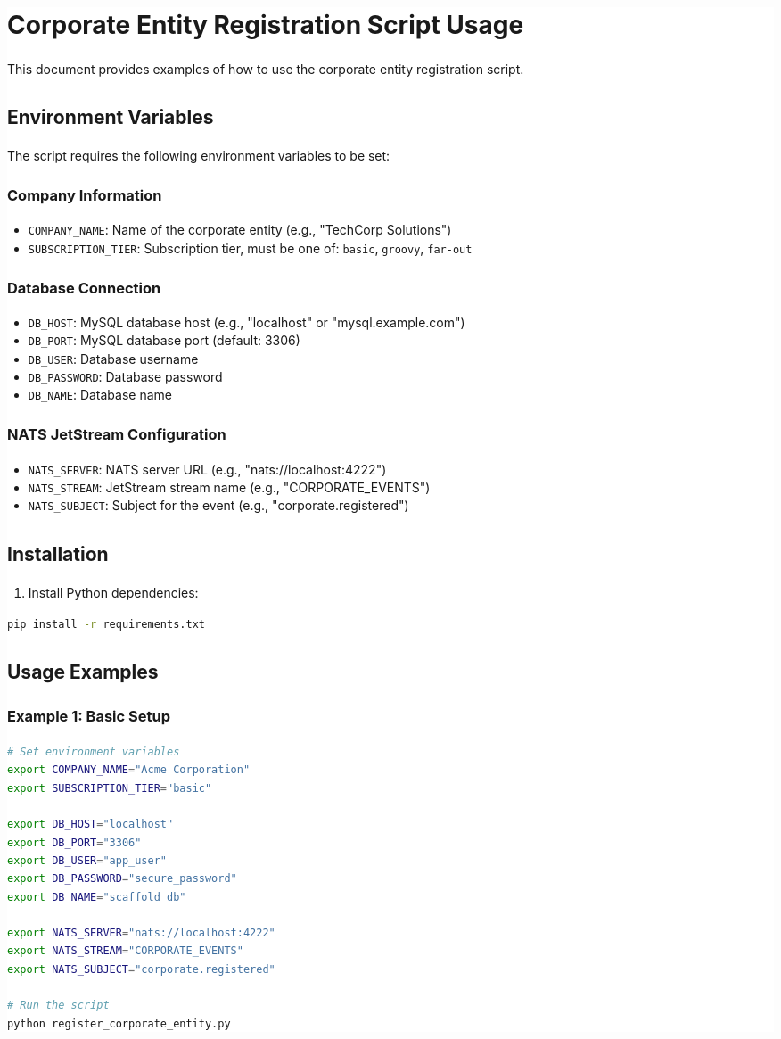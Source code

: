 # Corporate Entity Registration Script Usage

This document provides examples of how to use the corporate entity registration script.

## Environment Variables

The script requires the following environment variables to be set:

### Company Information
- `COMPANY_NAME`: Name of the corporate entity (e.g., "TechCorp Solutions")
- `SUBSCRIPTION_TIER`: Subscription tier, must be one of: `basic`, `groovy`, `far-out`

### Database Connection
- `DB_HOST`: MySQL database host (e.g., "localhost" or "mysql.example.com")
- `DB_PORT`: MySQL database port (default: 3306)
- `DB_USER`: Database username
- `DB_PASSWORD`: Database password
- `DB_NAME`: Database name

### NATS JetStream Configuration
- `NATS_SERVER`: NATS server URL (e.g., "nats://localhost:4222")
- `NATS_STREAM`: JetStream stream name (e.g., "CORPORATE_EVENTS")
- `NATS_SUBJECT`: Subject for the event (e.g., "corporate.registered")

## Installation

1. Install Python dependencies:
```bash
pip install -r requirements.txt
```

## Usage Examples

### Example 1: Basic Setup
```bash
# Set environment variables
export COMPANY_NAME="Acme Corporation"
export SUBSCRIPTION_TIER="basic"

export DB_HOST="localhost"
export DB_PORT="3306"
export DB_USER="app_user"
export DB_PASSWORD="secure_password"
export DB_NAME="scaffold_db"

export NATS_SERVER="nats://localhost:4222"
export NATS_STREAM="CORPORATE_EVENTS"
export NATS_SUBJECT="corporate.registered"

# Run the script
python register_corporate_entity.py
```
